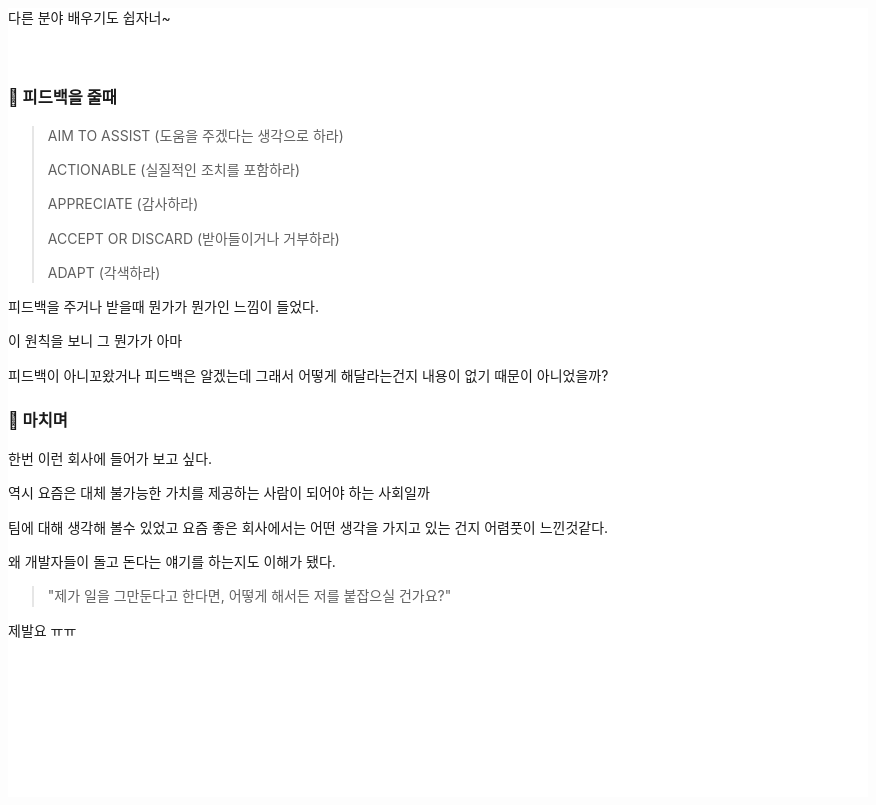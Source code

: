 다른 분야 배우기도 쉽자너~

<br>


### 📖 피드백을 줄때
> AIM TO ASSIST (도움을 주겠다는 생각으로 하라)
> 
> ACTIONABLE (실질적인 조치를 포함하라)
> 
> APPRECIATE (감사하라)
> 
> ACCEPT OR DISCARD (받아들이거나 거부하라)
> 
> ADAPT (각색하라)

피드백을 주거나 받을때 뭔가가 뭔가인 느낌이 들었다.

이 원칙을 보니 그 뭔가가 아마 

피드백이 아니꼬왔거나 피드백은 알겠는데 그래서 어떻게 해달라는건지 내용이 없기 때문이 아니었을까?

### 📘 마치며

한번 이런 회사에 들어가 보고 싶다.

역시 요즘은 대체 불가능한 가치를 제공하는 사람이 되어야 하는 사회일까

팀에 대해 생각해 볼수 있었고 요즘 좋은 회사에서는 어떤 생각을 가지고 있는 건지 어렴풋이 느낀것같다.

왜 개발자들이 돌고 돈다는 얘기를 하는지도 이해가 됐다.

> "제가 일을 그만둔다고 한다면, 어떻게 해서든 저를 붙잡으실 건가요?"

제발요 ㅠㅠ



<br>

<br>

<br>

<br>

<br>

<br>

<br>


